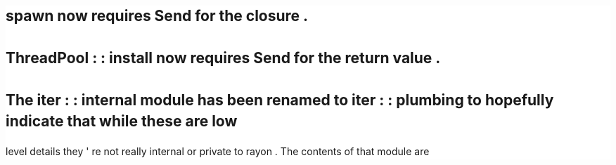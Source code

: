 spawn
now
requires
Send
for
the
closure
.
-
ThreadPool
:
:
install
now
requires
Send
for
the
return
value
.
-
The
iter
:
:
internal
module
has
been
renamed
to
iter
:
:
plumbing
to
hopefully
indicate
that
while
these
are
low
-
level
details
they
'
re
not
really
internal
or
private
to
rayon
.
The
contents
of
that
module
are